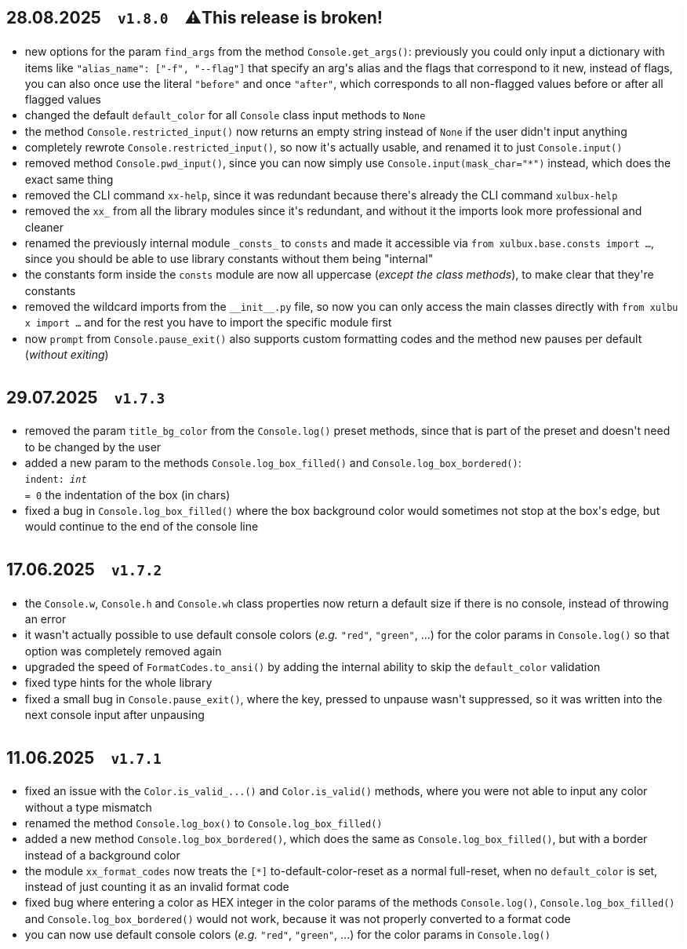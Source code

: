 ## 28.08.2025 `v1.8.0` **⚠️This release is broken!**
* new options for the param `find_args` from the method `Console.get_args()`:
  previously you could only input a dictionary with items like `"alias_name": ["-f", "--flag"]` that specify an arg's alias and the flags that correspond to it
  new, instead of flags, you can also once use the literal `"before"` and once `"after"`, which corresponds to all non-flagged values before or after all flagged values
* changed the default `default_color` for all `Console` class input methods to `None`
* the method `Console.restricted_input()` now returns an empty string instead of `None` if the user didn't input anything
* completely rewrote `Console.restricted_input()`, so now it's actually usable, and renamed it to just `Console.input()`
* removed method `Console.pwd_input()`, since you can now simply use `Console.input(mask_char="*")` instead, which does the exact same thing
* removed the CLI command `xx-help`, since it was redundant because there's already the CLI command `xulbux-help`
* removed the `xx_` from all the library modules since it's redundant, and without it the imports look more professional and cleaner
* renamed the previously internal module `_consts_` to `consts` and made it accessible via `from xulbux.base.consts import …`, since you should be able to use library constants without them being "internal"
* the constants form inside the `consts` module are now all uppercase (*except the class methods*), to make clear that they're constants
* removed the wildcard imports from the `__init__.py` file, so now you can only access the main classes directly with `from xulbux import …` and for the rest you have to import the specific module first
* now `prompt` from `Console.pause_exit()` also supports custom formatting codes and the method new pauses per default (*without exiting*)

## 29.07.2025 `v1.7.3`
* removed the param `title_bg_color` from the `Console.log()` preset methods, since that is part of the preset and doesn't need to be changed by the user
* added a new param to the methods `Console.log_box_filled()` and `Console.log_box_bordered()`:<br>
  <code>indent: *int* = 0</code> the indentation of the box (in chars)
* fixed a bug in `Console.log_box_filled()` where the box background color would sometimes not stop at the box's edge, but would continue to the end of the console line

## 17.06.2025 `v1.7.2`
* the `Console.w`, `Console.h` and `Console.wh` class properties now return a default size if there is no console, instead of throwing an error
* it wasn't actually possible to use default console colors (*e.g.* `"red"`, `"green"`, ...) for the color params in `Console.log()` so that option was completely removed again
* upgraded the speed of `FormatCodes.to_ansi()` by adding the internal ability to skip the `default_color` validation
* fixed type hints for the whole library
* fixed a small bug in `Console.pause_exit()`, where the key, pressed to unpause wasn't suppressed, so it was written into the next console input after unpausing

## 11.06.2025 `v1.7.1`
* fixed an issue with the `Color.is_valid_...()` and `Color.is_valid()` methods, where you were not able to input any color without a type mismatch
* renamed the method `Console.log_box()` to `Console.log_box_filled()`
* added a new method `Console.log_box_bordered()`, which does the same as `Console.log_box_filled()`, but with a border instead of a background color
* the module `xx_format_codes` now treats the `[*]` to-default-color-reset as a normal full-reset, when no `default_color` is set, instead of just counting it as an invalid format code
* fixed bug where entering a color as HEX integer in the color params of the methods `Console.log()`, `Console.log_box_filled()` and `Console.log_box_bordered()` would not work, because it was not properly converted to a format code
* you can now use default console colors (*e.g.* `"red"`, `"green"`, ...) for the color params in `Console.log()`